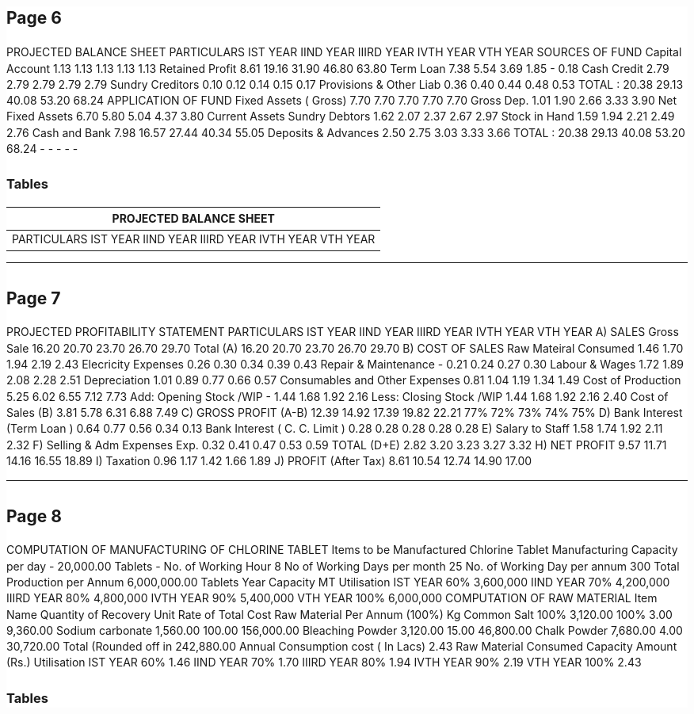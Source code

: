 
## Page 6

PROJECTED BALANCE SHEET PARTICULARS IST YEAR IIND YEAR IIIRD YEAR IVTH YEAR VTH YEAR SOURCES OF FUND Capital Account 1.13 1.13 1.13 1.13 1.13 Retained Profit 8.61 19.16 31.90 46.80 63.80 Term Loan 7.38 5.54 3.69 1.85 - 0.18 Cash Credit 2.79 2.79 2.79 2.79 2.79 Sundry Creditors 0.10 0.12 0.14 0.15 0.17 Provisions & Other Liab 0.36 0.40 0.44 0.48 0.53 TOTAL : 20.38 29.13 40.08 53.20 68.24 APPLICATION OF FUND Fixed Assets ( Gross) 7.70 7.70 7.70 7.70 7.70 Gross Dep. 1.01 1.90 2.66 3.33 3.90 Net Fixed Assets 6.70 5.80 5.04 4.37 3.80 Current Assets Sundry Debtors 1.62 2.07 2.37 2.67 2.97 Stock in Hand 1.59 1.94 2.21 2.49 2.76 Cash and Bank 7.98 16.57 27.44 40.34 55.05 Deposits & Advances 2.50 2.75 3.03 3.33 3.66 TOTAL : 20.38 29.13 40.08 53.20 68.24 - - - - -

### Tables

| PROJECTED BALANCE SHEET |
|---|
| PARTICULARS IST YEAR IIND YEAR IIIRD YEAR IVTH YEAR VTH YEAR |

---

## Page 7

PROJECTED PROFITABILITY STATEMENT PARTICULARS IST YEAR IIND YEAR IIIRD YEAR IVTH YEAR VTH YEAR A) SALES Gross Sale 16.20 20.70 23.70 26.70 29.70 Total (A) 16.20 20.70 23.70 26.70 29.70 B) COST OF SALES Raw Mateiral Consumed 1.46 1.70 1.94 2.19 2.43 Elecricity Expenses 0.26 0.30 0.34 0.39 0.43 Repair & Maintenance - 0.21 0.24 0.27 0.30 Labour & Wages 1.72 1.89 2.08 2.28 2.51 Depreciation 1.01 0.89 0.77 0.66 0.57 Consumables and Other Expenses 0.81 1.04 1.19 1.34 1.49 Cost of Production 5.25 6.02 6.55 7.12 7.73 Add: Opening Stock /WIP - 1.44 1.68 1.92 2.16 Less: Closing Stock /WIP 1.44 1.68 1.92 2.16 2.40 Cost of Sales (B) 3.81 5.78 6.31 6.88 7.49 C) GROSS PROFIT (A-B) 12.39 14.92 17.39 19.82 22.21 77% 72% 73% 74% 75% D) Bank Interest (Term Loan ) 0.64 0.77 0.56 0.34 0.13 Bank Interest ( C. C. Limit ) 0.28 0.28 0.28 0.28 0.28 E) Salary to Staff 1.58 1.74 1.92 2.11 2.32 F) Selling & Adm Expenses Exp. 0.32 0.41 0.47 0.53 0.59 TOTAL (D+E) 2.82 3.20 3.23 3.27 3.32 H) NET PROFIT 9.57 11.71 14.16 16.55 18.89 I) Taxation 0.96 1.17 1.42 1.66 1.89 J) PROFIT (After Tax) 8.61 10.54 12.74 14.90 17.00

---

## Page 8

COMPUTATION OF MANUFACTURING OF CHLORINE TABLET Items to be Manufactured Chlorine Tablet Manufacturing Capacity per day - 20,000.00 Tablets - No. of Working Hour 8 No of Working Days per month 25 No. of Working Day per annum 300 Total Production per Annum 6,000,000.00 Tablets Year Capacity MT Utilisation IST YEAR 60% 3,600,000 IIND YEAR 70% 4,200,000 IIIRD YEAR 80% 4,800,000 IVTH YEAR 90% 5,400,000 VTH YEAR 100% 6,000,000 COMPUTATION OF RAW MATERIAL Item Name Quantity of Recovery Unit Rate of Total Cost Raw Material Per Annum (100%) Kg Common Salt 100% 3,120.00 100% 3.00 9,360.00 Sodium carbonate 1,560.00 100.00 156,000.00 Bleaching Powder 3,120.00 15.00 46,800.00 Chalk Powder 7,680.00 4.00 30,720.00 Total (Rounded off in 242,880.00 Annual Consumption cost ( In Lacs) 2.43 Raw Material Consumed Capacity Amount (Rs.) Utilisation IST YEAR 60% 1.46 IIND YEAR 70% 1.70 IIIRD YEAR 80% 1.94 IVTH YEAR 90% 2.19 VTH YEAR 100% 2.43

### Tables
